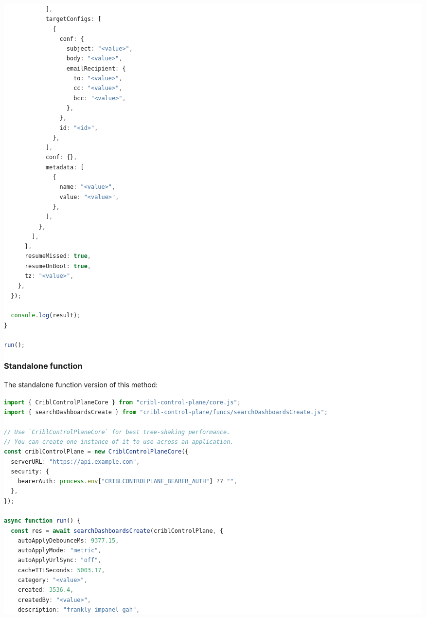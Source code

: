 ```typescript
            ],
            targetConfigs: [
              {
                conf: {
                  subject: "<value>",
                  body: "<value>",
                  emailRecipient: {
                    to: "<value>",
                    cc: "<value>",
                    bcc: "<value>",
                  },
                },
                id: "<id>",
              },
            ],
            conf: {},
            metadata: [
              {
                name: "<value>",
                value: "<value>",
              },
            ],
          },
        ],
      },
      resumeMissed: true,
      resumeOnBoot: true,
      tz: "<value>",
    },
  });

  console.log(result);
}

run();
```

### Standalone function

The standalone function version of this method:

```typescript
import { CriblControlPlaneCore } from "cribl-control-plane/core.js";
import { searchDashboardsCreate } from "cribl-control-plane/funcs/searchDashboardsCreate.js";

// Use `CriblControlPlaneCore` for best tree-shaking performance.
// You can create one instance of it to use across an application.
const criblControlPlane = new CriblControlPlaneCore({
  serverURL: "https://api.example.com",
  security: {
    bearerAuth: process.env["CRIBLCONTROLPLANE_BEARER_AUTH"] ?? "",
  },
});

async function run() {
  const res = await searchDashboardsCreate(criblControlPlane, {
    autoApplyDebounceMs: 9377.15,
    autoApplyMode: "metric",
    autoApplyUrlSync: "off",
    cacheTTLSeconds: 5003.17,
    category: "<value>",
    created: 3536.4,
    createdBy: "<value>",
    description: "frankly impanel gah",
```